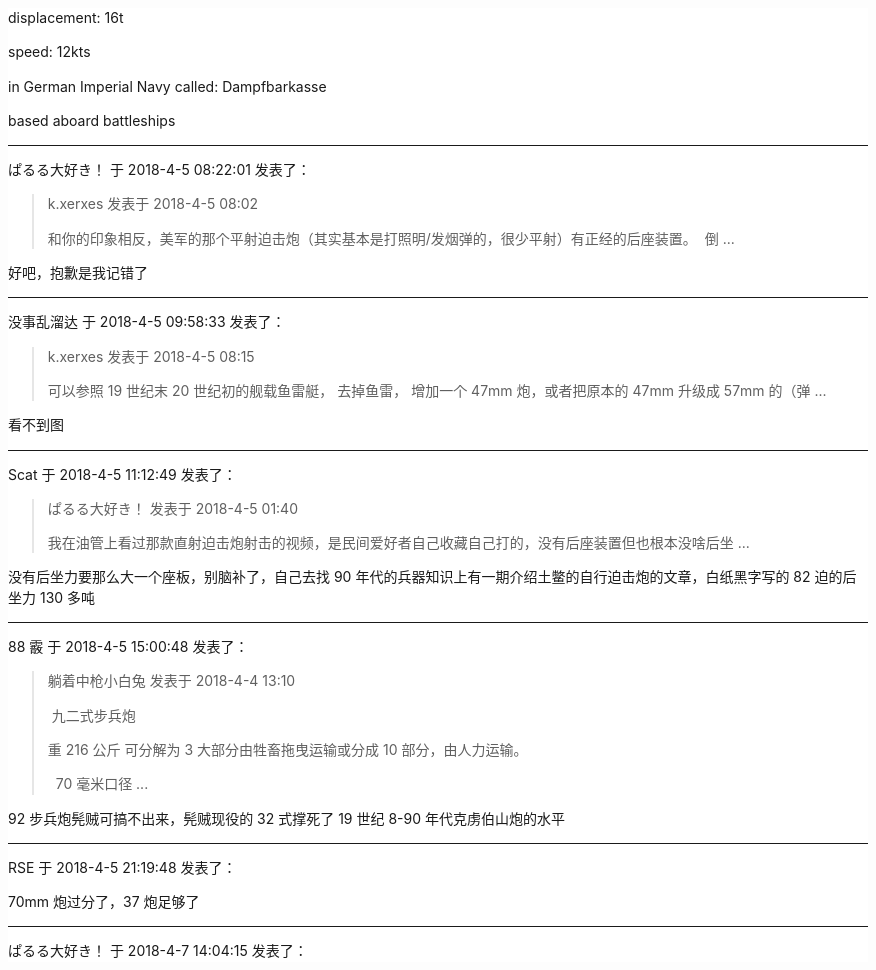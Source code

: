 displacement: 16t

speed: 12kts

in German Imperial Navy called: Dampfbarkasse

based aboard battleships

---

ぱるる大好き！ 于 2018-4-5 08:22:01 发表了：

> k.xerxes 发表于 2018-4-5 08:02
>
> 和你的印象相反，美军的那个平射迫击炮（其实基本是打照明/发烟弹的，很少平射）有正经的后座装置。&nbsp;&nbsp;倒 ...

好吧，抱歉是我记错了

---

没事乱溜达 于 2018-4-5 09:58:33 发表了：

> k.xerxes 发表于 2018-4-5 08:15
>
> 可以参照 19 世纪末 20 世纪初的舰载鱼雷艇， 去掉鱼雷， 增加一个 47mm 炮，或者把原本的 47mm 升级成 57mm 的（弹 ...

看不到图

---

Scat 于 2018-4-5 11:12:49 发表了：

> ぱるる大好き！ 发表于 2018-4-5 01:40
>
> 我在油管上看过那款直射迫击炮射击的视频，是民间爱好者自己收藏自己打的，没有后座装置但也根本没啥后坐 ...

没有后坐力要那么大一个座板，别脑补了，自己去找 90 年代的兵器知识上有一期介绍土鳖的自行迫击炮的文章，白纸黑字写的 82 迫的后坐力 130 多吨

---

88 霰 于 2018-4-5 15:00:48 发表了：

> 躺着中枪小白兔 发表于 2018-4-4 13:10
>
> &nbsp;九二式步兵炮 &nbsp;
>
> 重 216 公斤 可分解为 3 大部分由牲畜拖曳运输或分成 10 部分，由人力运输。
>
> &nbsp; 70 毫米口径 ...

92 步兵炮髡贼可搞不出来，髡贼现役的 32 式撑死了 19 世纪 8-90 年代克虏伯山炮的水平

---

RSE 于 2018-4-5 21:19:48 发表了：

70mm 炮过分了，37 炮足够了

---

ぱるる大好き！ 于 2018-4-7 14:04:15 发表了：

